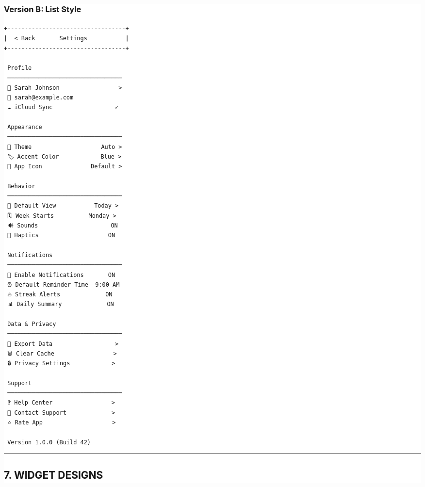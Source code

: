 ### Version B: List Style
```
+----------------------------------+
|  < Back       Settings           |
+----------------------------------+

 Profile
 ─────────────────────────────────
 👤 Sarah Johnson                 >
 📧 sarah@example.com
 ☁️ iCloud Sync                  ✓

 Appearance
 ─────────────────────────────────
 🎨 Theme                    Auto >
 🏷️ Accent Color            Blue >
 📱 App Icon              Default >

 Behavior
 ─────────────────────────────────
 📅 Default View           Today >
 🗓️ Week Starts          Monday >
 🔊 Sounds                     ON
 📳 Haptics                    ON

 Notifications
 ─────────────────────────────────
 🔔 Enable Notifications       ON
 ⏰ Default Reminder Time  9:00 AM
 🔥 Streak Alerts             ON
 📊 Daily Summary             ON

 Data & Privacy
 ─────────────────────────────────
 💾 Export Data                  >
 🗑️ Clear Cache                 >
 🔒 Privacy Settings            >

 Support
 ─────────────────────────────────
 ❓ Help Center                 >
 💬 Contact Support             >
 ⭐ Rate App                    >

 Version 1.0.0 (Build 42)
```

---

## 7. WIDGET DESIGNS
